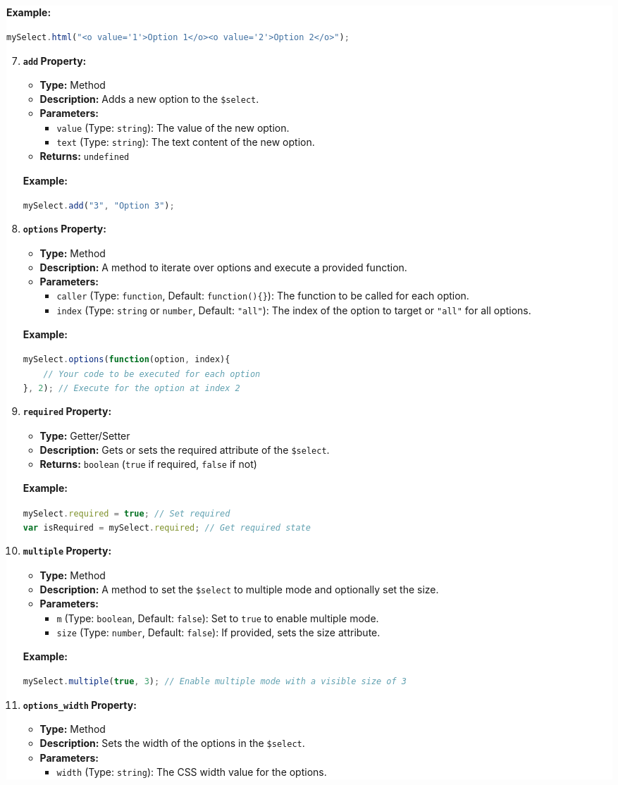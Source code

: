    **Example:**
   ```javascript
   mySelect.html("<o value='1'>Option 1</o><o value='2'>Option 2</o>");
   ```

7. **`add` Property:**
   - **Type:** Method
   - **Description:** Adds a new option to the `$select`.
   - **Parameters:**
     - `value` (Type: `string`): The value of the new option.
     - `text` (Type: `string`): The text content of the new option.
   - **Returns:** `undefined`

   **Example:**
   ```javascript
   mySelect.add("3", "Option 3");
   ```

8. **`options` Property:**
   - **Type:** Method
   - **Description:** A method to iterate over options and execute a provided function.
   - **Parameters:**
     - `caller` (Type: `function`, Default: `function(){}`): The function to be called for each option.
     - `index` (Type: `string` or `number`, Default: `"all"`): The index of the option to target or `"all"` for all options.

   **Example:**
   ```javascript
   mySelect.options(function(option, index){
       // Your code to be executed for each option
   }, 2); // Execute for the option at index 2
   ```

9. **`required` Property:**
   - **Type:** Getter/Setter
   - **Description:** Gets or sets the required attribute of the `$select`.
   - **Returns:** `boolean` (`true` if required, `false` if not)

   **Example:**
   ```javascript
   mySelect.required = true; // Set required
   var isRequired = mySelect.required; // Get required state
   ```

10. **`multiple` Property:**
    - **Type:** Method
    - **Description:** A method to set the `$select` to multiple mode and optionally set the size.
    - **Parameters:**
      - `m` (Type: `boolean`, Default: `false`): Set to `true` to enable multiple mode.
      - `size` (Type: `number`, Default: `false`): If provided, sets the size attribute.

    **Example:**
    ```javascript
    mySelect.multiple(true, 3); // Enable multiple mode with a visible size of 3
    ```

11. **`options_width` Property:**
    - **Type:** Method
    - **Description:** Sets the width of the options in the `$select`.
    - **Parameters:**
      - `width` (Type: `string`): The CSS width value for the options.
